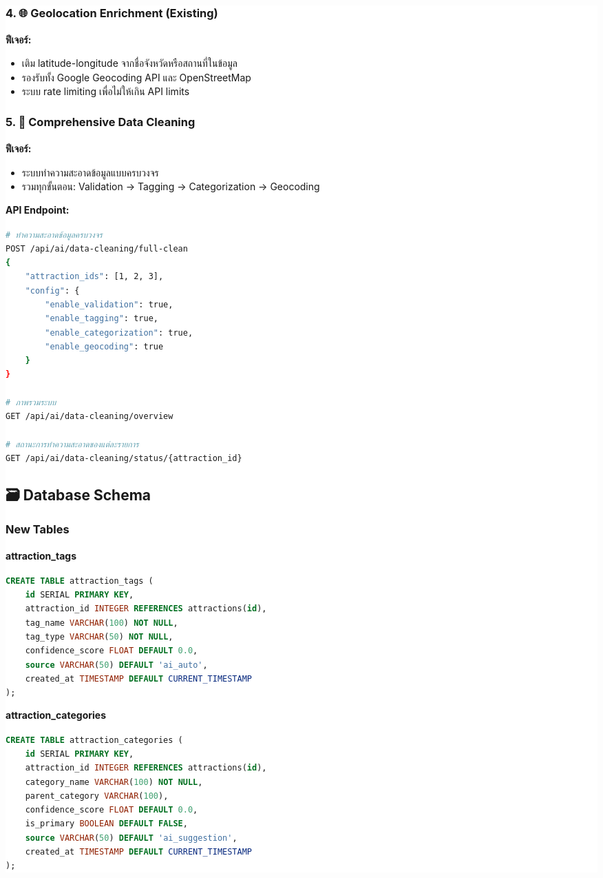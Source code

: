 ### 4. 🌐 Geolocation Enrichment (Existing)

**ฟีเจอร์:**
- เติม latitude-longitude จากชื่อจังหวัดหรือสถานที่ในข้อมูล
- รองรับทั้ง Google Geocoding API และ OpenStreetMap
- ระบบ rate limiting เพื่อไม่ให้เกิน API limits

### 5. 🔄 Comprehensive Data Cleaning

**ฟีเจอร์:**
- ระบบทำความสะอาดข้อมูลแบบครบวงจร
- รวมทุกขั้นตอน: Validation → Tagging → Categorization → Geocoding

**API Endpoint:**
```bash
# ทำความสะอาดข้อมูลครบวงจร
POST /api/ai/data-cleaning/full-clean
{
    "attraction_ids": [1, 2, 3],
    "config": {
        "enable_validation": true,
        "enable_tagging": true,
        "enable_categorization": true,
        "enable_geocoding": true
    }
}

# ภาพรวมระบบ
GET /api/ai/data-cleaning/overview

# สถานะการทำความสะอาดของแต่ละรายการ
GET /api/ai/data-cleaning/status/{attraction_id}
```

## 🗃️ Database Schema

### New Tables

**attraction_tags**
```sql
CREATE TABLE attraction_tags (
    id SERIAL PRIMARY KEY,
    attraction_id INTEGER REFERENCES attractions(id),
    tag_name VARCHAR(100) NOT NULL,
    tag_type VARCHAR(50) NOT NULL,
    confidence_score FLOAT DEFAULT 0.0,
    source VARCHAR(50) DEFAULT 'ai_auto',
    created_at TIMESTAMP DEFAULT CURRENT_TIMESTAMP
);
```

**attraction_categories**
```sql
CREATE TABLE attraction_categories (
    id SERIAL PRIMARY KEY,
    attraction_id INTEGER REFERENCES attractions(id),
    category_name VARCHAR(100) NOT NULL,
    parent_category VARCHAR(100),
    confidence_score FLOAT DEFAULT 0.0,
    is_primary BOOLEAN DEFAULT FALSE,
    source VARCHAR(50) DEFAULT 'ai_suggestion',
    created_at TIMESTAMP DEFAULT CURRENT_TIMESTAMP
);
```

